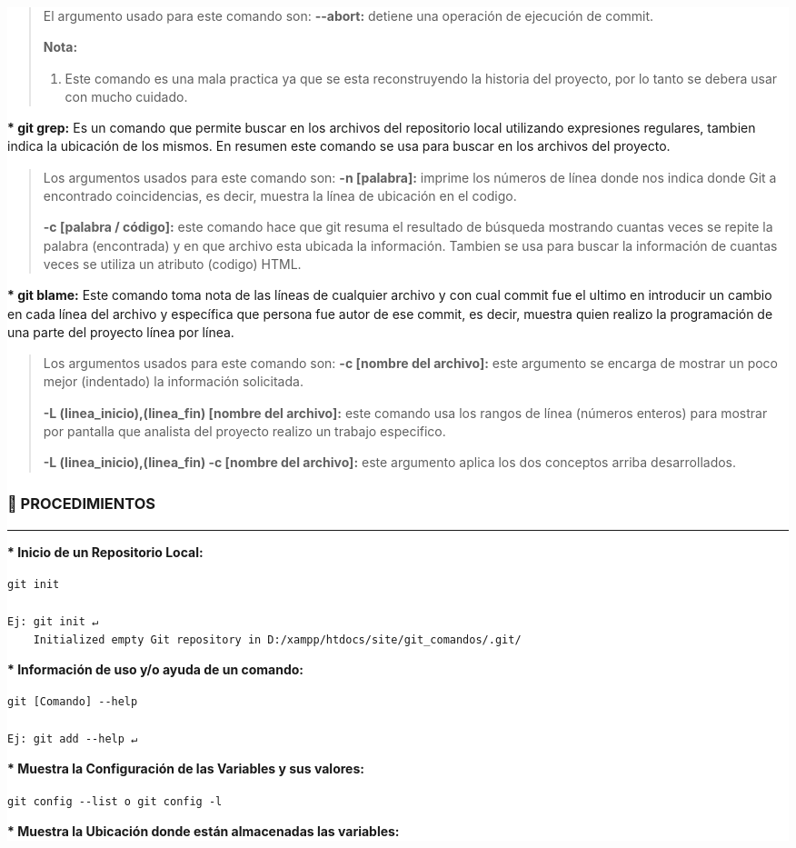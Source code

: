 >El argumento usado para este comando son:
>__--abort:__ detiene una operación de ejecución de commit.
>
>__Nota:__
>1. Este comando es una mala practica ya que se esta reconstruyendo la historia del proyecto, por lo tanto se debera usar con mucho cuidado.

__* git grep:__
    Es un comando que permite buscar en los archivos del repositorio local utilizando expresiones regulares, tambien indica la ubicación de los mismos. En resumen este comando se usa para buscar en los archivos del proyecto.

>Los argumentos usados para este comando son:
>__-n [palabra]:__ imprime los números de línea donde nos indica donde Git a encontrado coincidencias, es decir, muestra la línea de ubicación en el codigo.
>
>__-c [palabra / código]:__ este comando hace que git resuma el resultado de búsqueda mostrando cuantas veces se repite la palabra (encontrada) y en que archivo esta ubicada la información. Tambien se usa para buscar la información de cuantas veces se utiliza un atributo (codigo) HTML.

__* git blame:__
    Este comando toma nota de las líneas de cualquier archivo y con cual commit fue el ultimo en introducir un cambio en cada línea del archivo y específica que persona fue autor de ese commit, es decir, muestra quien realizo la programación de una parte del proyecto línea por línea.

>Los argumentos usados para este comando son:
>__-c [nombre del archivo]:__ este argumento se encarga de mostrar un poco mejor (indentado) la información solicitada.
>
>__-L (linea_inicio),(linea_fin) [nombre del archivo]:__ este comando usa los rangos de línea (números enteros) para mostrar por pantalla que analista del proyecto realizo un trabajo especifico.
>
>__-L (linea_inicio),(linea_fin) -c [nombre del archivo]:__ este argumento aplica los dos conceptos arriba desarrollados.

### :key: PROCEDIMIENTOS

---

__* Inicio de un Repositorio Local:__

    git init

    Ej: git init ↵
        Initialized empty Git repository in D:/xampp/htdocs/site/git_comandos/.git/

__* Información de uso y/o ayuda de un comando:__

    git [Comando] --help

    Ej: git add --help ↵

__* Muestra la Configuración de las Variables y sus valores:__

    git config --list o git config -l

__* Muestra la Ubicación donde están almacenadas las variables:__
